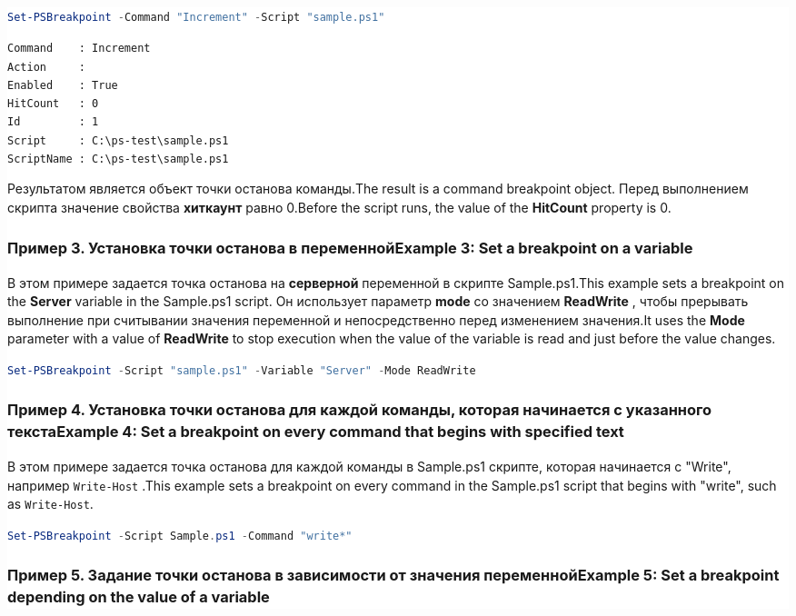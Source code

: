 ```powershell
Set-PSBreakpoint -Command "Increment" -Script "sample.ps1"
```

```Output
Command    : Increment
Action     :
Enabled    : True
HitCount   : 0
Id         : 1
Script     : C:\ps-test\sample.ps1
ScriptName : C:\ps-test\sample.ps1
```

<span data-ttu-id="6f4b7-133">Результатом является объект точки останова команды.</span><span class="sxs-lookup"><span data-stu-id="6f4b7-133">The result is a command breakpoint object.</span></span> <span data-ttu-id="6f4b7-134">Перед выполнением скрипта значение свойства **хиткаунт** равно 0.</span><span class="sxs-lookup"><span data-stu-id="6f4b7-134">Before the script runs, the value of the **HitCount** property is 0.</span></span>

### <span data-ttu-id="6f4b7-135">Пример 3. Установка точки останова в переменной</span><span class="sxs-lookup"><span data-stu-id="6f4b7-135">Example 3: Set a breakpoint on a variable</span></span>

<span data-ttu-id="6f4b7-136">В этом примере задается точка останова на **серверной** переменной в скрипте Sample.ps1.</span><span class="sxs-lookup"><span data-stu-id="6f4b7-136">This example sets a breakpoint on the **Server** variable in the Sample.ps1 script.</span></span> <span data-ttu-id="6f4b7-137">Он использует параметр **mode** со значением **ReadWrite** , чтобы прерывать выполнение при считывании значения переменной и непосредственно перед изменением значения.</span><span class="sxs-lookup"><span data-stu-id="6f4b7-137">It uses the **Mode** parameter with a value of **ReadWrite** to stop execution when the value of the variable is read and just before the value changes.</span></span>

```powershell
Set-PSBreakpoint -Script "sample.ps1" -Variable "Server" -Mode ReadWrite
```

### <span data-ttu-id="6f4b7-138">Пример 4. Установка точки останова для каждой команды, которая начинается с указанного текста</span><span class="sxs-lookup"><span data-stu-id="6f4b7-138">Example 4: Set a breakpoint on every command that begins with specified text</span></span>

<span data-ttu-id="6f4b7-139">В этом примере задается точка останова для каждой команды в Sample.ps1 скрипте, которая начинается с "Write", например `Write-Host` .</span><span class="sxs-lookup"><span data-stu-id="6f4b7-139">This example sets a breakpoint on every command in the Sample.ps1 script that begins with "write", such as `Write-Host`.</span></span>

```powershell
Set-PSBreakpoint -Script Sample.ps1 -Command "write*"
```

### <span data-ttu-id="6f4b7-140">Пример 5. Задание точки останова в зависимости от значения переменной</span><span class="sxs-lookup"><span data-stu-id="6f4b7-140">Example 5: Set a breakpoint depending on the value of a variable</span></span>

